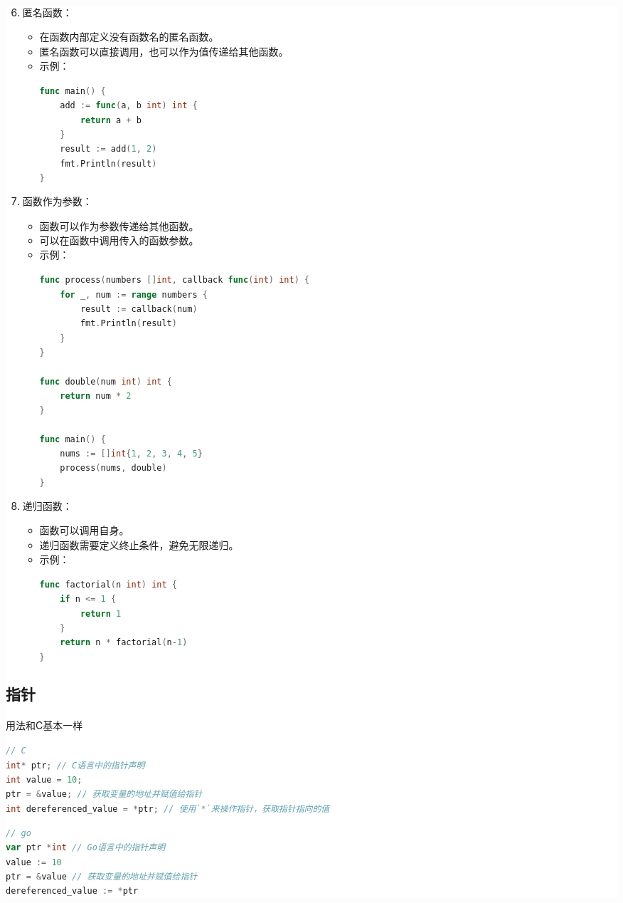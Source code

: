 6. 匿名函数：
   - 在函数内部定义没有函数名的匿名函数。
   - 匿名函数可以直接调用，也可以作为值传递给其他函数。
   - 示例：
     ```go
     func main() {
         add := func(a, b int) int {
             return a + b
         }
         result := add(1, 2)
         fmt.Println(result)
     }
     ```

7. 函数作为参数：
   - 函数可以作为参数传递给其他函数。
   - 可以在函数中调用传入的函数参数。
   - 示例：
     ```go
     func process(numbers []int, callback func(int) int) {
         for _, num := range numbers {
             result := callback(num)
             fmt.Println(result)
         }
     }
     
     func double(num int) int {
         return num * 2
     }
     
     func main() {
         nums := []int{1, 2, 3, 4, 5}
         process(nums, double)
     }
     ```

8. 递归函数：
   - 函数可以调用自身。
   - 递归函数需要定义终止条件，避免无限递归。
   - 示例：
     ```go
     func factorial(n int) int {
         if n <= 1 {
             return 1
         }
         return n * factorial(n-1)
     }
     ```

## 指针
用法和C基本一样
```c
// C
int* ptr; // C语言中的指针声明
int value = 10;
ptr = &value; // 获取变量的地址并赋值给指针
int dereferenced_value = *ptr; // 使用`*`来操作指针，获取指针指向的值
```
```go
// go
var ptr *int // Go语言中的指针声明
value := 10
ptr = &value // 获取变量的地址并赋值给指针
dereferenced_value := *ptr 
```
